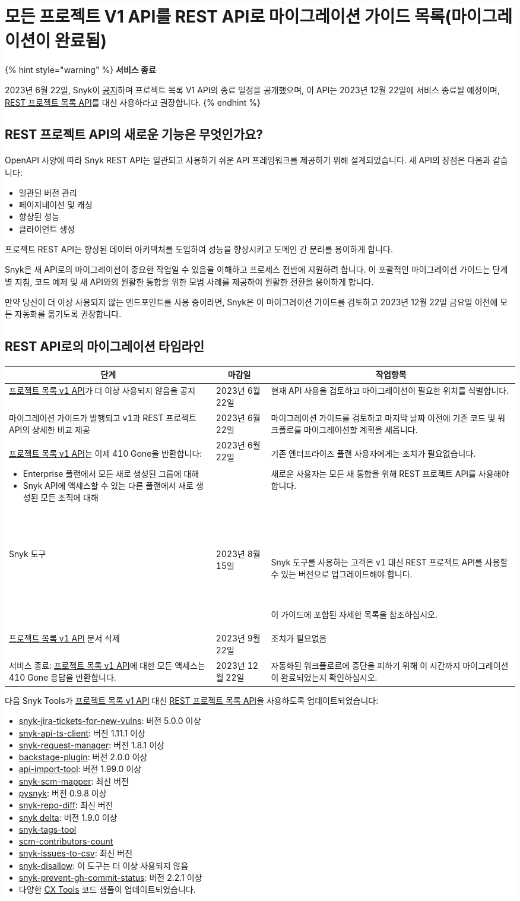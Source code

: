 # 모든 프로젝트 V1 API를 REST API로 마이그레이션 가이드 목록(마이그레이션이 완료됨)

{% hint style="warning" %}
**서비스 종료**

2023년 6월 22일, Snyk이 [공지](https://updates.snyk.io/deprecation-and-end-of-life-for-the-list-all-projects-v1-api-267781)하며 프로젝트 목록 V1 API의 종료 일정을 공개했으며, 이 API는 2023년 12월 22일에 서비스 종료될 예정이며, [REST 프로젝트 목록 API](https://apidocs.snyk.io/?version=2023-05-29#get-/orgs/-org\_id-/projects)를 대신 사용하라고 권장합니다.
{% endhint %}

## REST 프로젝트 API의 새로운 기능은 무엇인가요?

OpenAPI 사양에 따라 Snyk REST API는 일관되고 사용하기 쉬운 API 프레임워크를 제공하기 위해 설계되었습니다. 새 API의 장점은 다음과 같습니다:

- 일관된 버전 관리
- 페이지네이션 및 캐싱
- 향상된 성능
- 클라이언트 생성

프로젝트 REST API는 향상된 데이터 아키텍처를 도입하여 성능을 향상시키고 도메인 간 분리를 용이하게 합니다.

Snyk은 새 API로의 마이그레이션이 중요한 작업일 수 있음을 이해하고 프로세스 전반에 지원하려 합니다. 이 포괄적인 마이그레이션 가이드는 단계별 지침, 코드 예제 및 새 API와의 원활한 통합을 위한 모범 사례를 제공하여 원활한 전환을 용이하게 합니다.

만약 당신이 더 이상 사용되지 않는 엔드포인트를 사용 중이라면, Snyk은 이 마이그레이션 가이드를 검토하고 2023년 12월 22일 금요일 이전에 모든 자동화를 옮기도록 권장합니다.

## REST API로의 마이그레이션 타임라인

| 단계                                                                                                                                                                                                                                                                                                        | 마감일             | 작업항목                                                                                                                                                                |
| ----------------------------------------------------------------------------------------------------------------------------------------------------------------------------------------------------------------------------------------------------------------------------------------------------------- | ------------------ | ------------------------------------------------------------------------------------------------------------------------------------------------------------------------ |
| [프로젝트 목록 v1 API](https://snyk.docs.apiary.io/#reference/projects/all-projects/list-all-projects)가 더 이상 사용되지 않음을 공지                                                                                                                                                                     | 2023년 6월 22일      | 현재 API 사용을 검토하고 마이그레이션이 필요한 위치를 식별합니다.                                                                                                      |
| 마이그레이션 가이드가 발행되고 v1과 REST 프로젝트 API의 상세한 비교 제공                                                                                                                                                                                                                                   | 2023년 6월 22일      | 마이그레이션 가이드를 검토하고 마지막 날짜 이전에 기존 코드 및 워크플로를 마이그레이션할 계획을 세웁니다.                                                                    |
| <p><a href="https://snyk.docs.apiary.io/#reference/projects/all-projects/list-all-projects">프로젝트 목록 v1 API</a>는 이제 410 Gone을 반환합니다:</p><ul><li>Enterprise 플랜에서 모든 새로 생성된 그룹에 대해</li><li>Snyk API에 액세스할 수 있는 다른 플랜에서 새로 생성된 모든 조직에 대해</li></ul> | 2023년 6월 22일      | <p>기존 엔터프라이즈 플랜 사용자에게는 조치가 필요없습니다.</p><p>새로운 사용자는 모든 새 통합을 위해 REST 프로젝트 API를 사용해야 합니다.</p><p><br><br><br></p> |
| Snyk 도구                                                                                                                                                                                                                                                                                                | 2023년 8월 15일      | <p>Snyk 도구를 사용하는 고객은 v1 대신 REST 프로젝트 API를 사용할 수 있는 버전으로 업그레이드해야 합니다.</p><p><br></p><p>이 가이드에 포함된 자세한 목록을 참조하십시오.</p> |
| [프로젝트 목록 v1 API](https://snyk.docs.apiary.io/#reference/projects/all-projects/list-all-projects) 문서 삭제                                                                                                                                                                                              | 2023년 9월 22일      | 조치가 필요없음                                                                                                                                                           |
| 서비스 종료: [프로젝트 목록 v1 API](https://snyk.docs.apiary.io/#reference/projects/all-projects/list-all-projects)에 대한 모든 액세스는 410 Gone 응답을 반환합니다.                                                                                                                                            | 2023년 12월 22일    | 자동화된 워크플로르에 중단을 피하기 위해 이 시간까지 마이그레이션이 완료되었는지 확인하십시오.                                                                       |

다음 Snyk Tools가 [프로젝트 목록 v1 API](https://snyk.docs.apiary.io/#reference/projects/all-projects/list-all-projects) 대신 [REST 프로젝트 목록 API](https://apidocs.snyk.io/?version=2023-05-29#get-/orgs/-org\_id-/projects)을 사용하도록 업데이트되었습니다:

- [snyk-jira-tickets-for-new-vulns](https://github.com/snyk-tech-services/jira-tickets-for-new-vulns): 버전 5.0.0 이상
- [snyk-api-ts-client](https://github.com/snyk-labs/snyk-api-ts-client): 버전 1.11.1 이상
- [snyk-request-manager](https://github.com/snyk-labs/snyk-request-manager): 버전 1.8.1 이상
- [backstage-plugin](https://github.com/snyk-tech-services/backstage-plugin-snyk): 버전 2.0.0 이상
- [api-import-tool](https://github.com/snyk/snyk-api-import): 버전 1.99.0 이상
- [snyk-scm-mapper](https://github.com/snyk-labs/snyk-scm-mapper): 최신 버전
- [pysnyk](https://github.com/snyk-labs/pysnyk): 버전 0.9.8 이상
- [snyk-repo-diff](https://github.com/snyk-labs/snyk-repo-diff): 최신 버전
- [snyk delta](https://github.com/snyk-tech-services/snyk-delta): 버전 1.9.0 이상
- [snyk-tags-tool](https://github.com/snyk-labs/snyk-tags-tool)
- [scm-contributors-count](https://github.com/snyk-tech-services/snyk-scm-contributors-count)
- [snyk-issues-to-csv](https://github.com/snyk-labs/snyk-issues-to-csv): 최신 버전
- [snyk-disallow](https://github.com/snyk-tech-services/snyk-disallow): 이 도구는 더 이상 사용되지 않음
- [snyk-prevent-gh-commit-status](https://github.com/snyk-tech-services/snyk-prevent-gh-commit-status): 버전 2.2.1 이상
- 다양한 [CX Tools](https://github.com/snyk-playground/cx-tools) 코드 샘플이 업데이트되었습니다.
